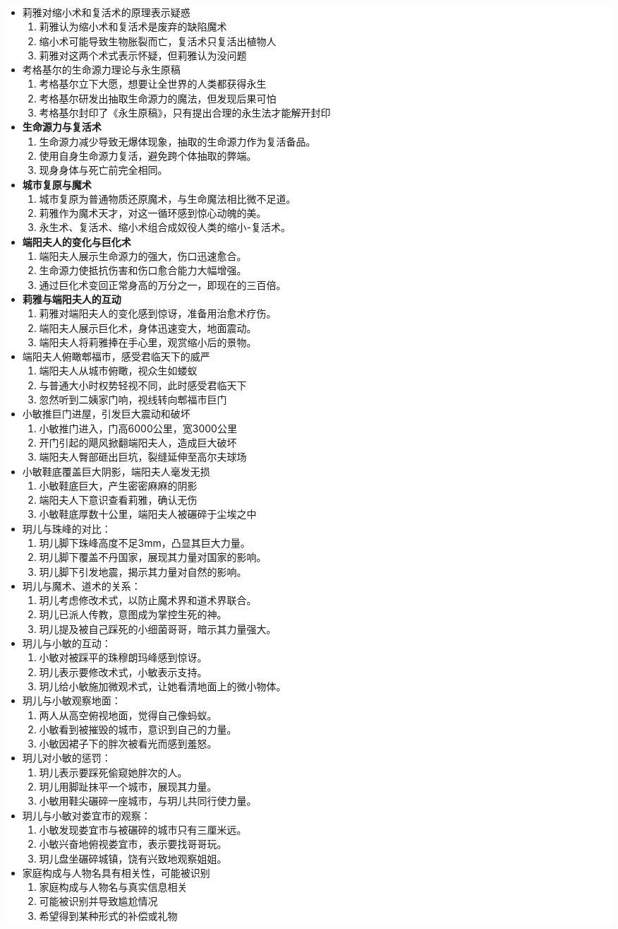 -   莉雅对缩小术和复活术的原理表示疑惑
    1.  莉雅认为缩小术和复活术是废弃的缺陷魔术
    2.  缩小术可能导致生物胀裂而亡，复活术只复活出植物人
    3.  莉雅对这两个术式表示怀疑，但莉雅认为没问题
-   考格基尔的生命源力理论与永生原稿
    1.  考格基尔立下大愿，想要让全世界的人类都获得永生
    2.  考格基尔研发出抽取生命源力的魔法，但发现后果可怕
    3.  考格基尔封印了《永生原稿》，只有提出合理的永生法才能解开封印
-   **生命源力与复活术**
    1.  生命源力减少导致无爆体现象，抽取的生命源力作为复活备品。
    2.  使用自身生命源力复活，避免跨个体抽取的弊端。
    3.  现身身体与死亡前完全相同。
-   **城市复原与魔术**
    1.  城市复原为普通物质还原魔术，与生命魔法相比微不足道。
    2.  莉雅作为魔术天才，对这一循环感到惊心动魄的美。
    3.  永生术、复活术、缩小术组合成奴役人类的缩小-复活术。
-   **端阳夫人的变化与巨化术**
    1.  端阳夫人展示生命源力的强大，伤口迅速愈合。
    2.  生命源力使抵抗伤害和伤口愈合能力大幅增强。
    3.  通过巨化术变回正常身高的万分之一，即现在的三百倍。
-   **莉雅与端阳夫人的互动**
    1.  莉雅对端阳夫人的变化感到惊讶，准备用治愈术疗伤。
    2.  端阳夫人展示巨化术，身体迅速变大，地面震动。
    3.  端阳夫人将莉雅捧在手心里，观赏缩小后的景物。
-   端阳夫人俯瞰郫福市，感受君临天下的威严
    1.  端阳夫人从城市俯瞰，视众生如蝼蚁
    2.  与普通大小时权势轻视不同，此时感受君临天下
    3.  忽然听到二姨家门响，视线转向郫福市巨门
-   小敏推巨门进屋，引发巨大震动和破坏
    1.  小敏推门进入，门高6000公里，宽3000公里
    2.  开门引起的飓风掀翻端阳夫人，造成巨大破坏
    3.  端阳夫人臀部砸出巨坑，裂缝延伸至高尔夫球场
-   小敏鞋底覆盖巨大阴影，端阳夫人毫发无损
    1.  小敏鞋底巨大，产生密密麻麻的阴影
    2.  端阳夫人下意识查看莉雅，确认无伤
    3.  小敏鞋底厚数十公里，端阳夫人被碾碎于尘埃之中
-   玥儿与珠峰的对比：
    1.  玥儿脚下珠峰高度不足3mm，凸显其巨大力量。
    2.  玥儿脚下覆盖不丹国家，展现其力量对国家的影响。
    3.  玥儿脚下引发地震，揭示其力量对自然的影响。
-   玥儿与魔术、道术的关系：
    1.  玥儿考虑修改术式，以防止魔术界和道术界联合。
    2.  玥儿已派人传教，意图成为掌控生死的神。
    3.  玥儿提及被自己踩死的小细菌哥哥，暗示其力量强大。
-   玥儿与小敏的互动：
    1.  小敏对被踩平的珠穆朗玛峰感到惊讶。
    2.  玥儿表示要修改术式，小敏表示支持。
    3.  玥儿给小敏施加微观术式，让她看清地面上的微小物体。
-   玥儿与小敏观察地面：
    1.  两人从高空俯视地面，觉得自己像蚂蚁。
    2.  小敏看到被摧毁的城市，意识到自己的力量。
    3.  小敏因裙子下的胖次被看光而感到羞怒。
-   玥儿对小敏的惩罚：
    1.  玥儿表示要踩死偷窥她胖次的人。
    2.  玥儿用脚趾抹平一个城市，展现其力量。
    3.  小敏用鞋尖碾碎一座城市，与玥儿共同行使力量。
-   玥儿与小敏对娄宜市的观察：
    1.  小敏发现娄宜市与被碾碎的城市只有三厘米远。
    2.  小敏兴奋地俯视娄宜市，表示要找哥哥玩。
    3.  玥儿盘坐碾碎城镇，饶有兴致地观察姐姐。
-   家庭构成与人物名具有相关性，可能被识别
    1.  家庭构成与人物名与真实信息相关
    2.  可能被识别并导致尴尬情况
    3.  希望得到某种形式的补偿或礼物